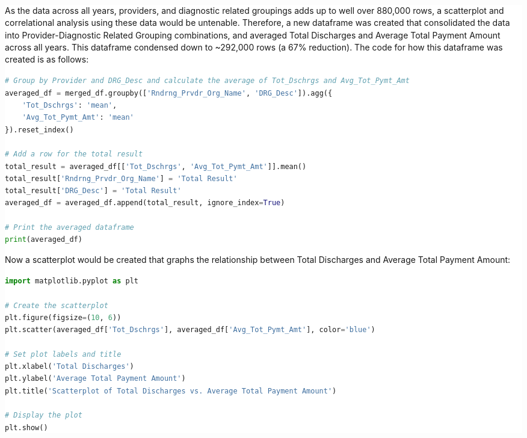 As the data across all years, providers, and diagnostic related groupings adds up to well over 880,000 rows, a scatterplot and correlational analysis using these data would be untenable. Therefore, a new dataframe was created that consolidated the data into Provider-Diagnostic Related Grouping combinations, and averaged Total Discharges and Average Total Payment Amount across all years. This dataframe condensed down to ~292,000 rows (a 67% reduction). The code for how this dataframe was created is as follows:  
```python
# Group by Provider and DRG_Desc and calculate the average of Tot_Dschrgs and Avg_Tot_Pymt_Amt
averaged_df = merged_df.groupby(['Rndrng_Prvdr_Org_Name', 'DRG_Desc']).agg({
    'Tot_Dschrgs': 'mean',
    'Avg_Tot_Pymt_Amt': 'mean'
}).reset_index()

# Add a row for the total result
total_result = averaged_df[['Tot_Dschrgs', 'Avg_Tot_Pymt_Amt']].mean()
total_result['Rndrng_Prvdr_Org_Name'] = 'Total Result'
total_result['DRG_Desc'] = 'Total Result'
averaged_df = averaged_df.append(total_result, ignore_index=True)

# Print the averaged dataframe
print(averaged_df)
```  
Now a scatterplot would be created that graphs the relationship between Total Discharges and Average Total Payment Amount:  
```python
import matplotlib.pyplot as plt

# Create the scatterplot
plt.figure(figsize=(10, 6))
plt.scatter(averaged_df['Tot_Dschrgs'], averaged_df['Avg_Tot_Pymt_Amt'], color='blue')

# Set plot labels and title
plt.xlabel('Total Discharges')
plt.ylabel('Average Total Payment Amount')
plt.title('Scatterplot of Total Discharges vs. Average Total Payment Amount')

# Display the plot
plt.show()
```  

[^1]: Blendon, R. J., Brodie, M., Benson, J. M., Altman, D. E., & Buhr, T. (2006). Americans' views of health care costs, access, and quality. The Milbank quarterly, 84(4), 623–657. https://doi.org/10.1111/j.1468-0009.2006.00463.x
[^2]: Deyo, D., Hemingway, J., & Hughes, D. (2015). Identifying Patients With Undiagnosed Chronic Conditions: An Examination of Patient Costs Before Chronic Disease Diagnosis.. Journal of the American College of Radiology : JACR.
[^3]: Hadley, J., Reschovsky, J., Corey, C., & Zuckerman, S. (2009). Medicare fees and the volume of physicians' services.. Inquiry : a journal of medical care organization, provision and financing.
[^4]: Thompson, J., & Mccue, M. (2004). Organizational and market factors associated with Medicare dependence in inpatient rehabilitation hospitals. Health Services Management Research.
[^5]: Courtney, P., Darrith, B., Bohl, D., Frisch, N., & Valle, C. (2017). Reconsidering the Affordable Care Act’s Restrictions on Physician-Owned Hospitals: Analysis of CMS Data on Total Hip and Knee Arthroplasty. The Journal of Bone and Joint Surgery.  
[^6]: Pfuntner A, Wier LM, Steiner C. Costs for Hospital Stays in the United States, 2010. In: Healthcare Cost and Utilization Project (HCUP) Statistical Briefs. Agency for Healthcare Research and Quality (US), Rockville (MD); 2006. PMID: 23447833.